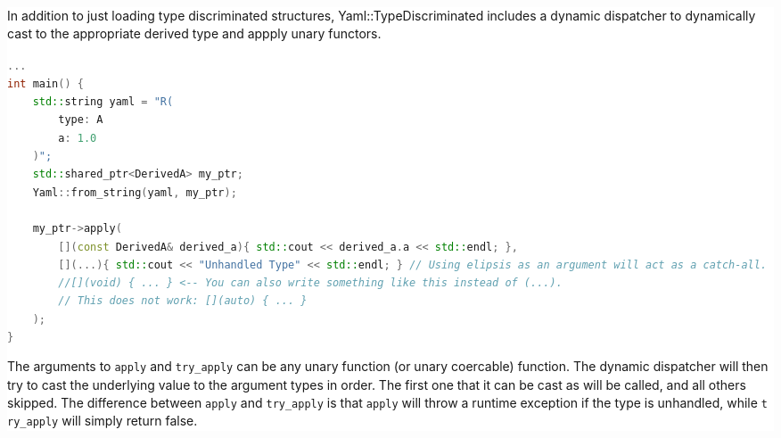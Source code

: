 In addition to just loading type discriminated structures, Yaml::TypeDiscriminated includes a dynamic dispatcher to dynamically cast to the appropriate derived type and appply unary functors.

```c++
...
int main() {
    std::string yaml = "R(
        type: A
        a: 1.0
    )";
    std::shared_ptr<DerivedA> my_ptr;
    Yaml::from_string(yaml, my_ptr);

    my_ptr->apply(
        [](const DerivedA& derived_a){ std::cout << derived_a.a << std::endl; },
        [](...){ std::cout << "Unhandled Type" << std::endl; } // Using elipsis as an argument will act as a catch-all.
        //[](void) { ... } <-- You can also write something like this instead of (...).
        // This does not work: [](auto) { ... }
    );
}
```

The arguments to `apply` and `try_apply` can be any unary function (or unary coercable) function. The dynamic dispatcher will then try to cast the underlying value to the argument types in order. The first one that it can be cast as will be called, and all others skipped.
The difference between `apply` and `try_apply` is that `apply` will throw a runtime exception if the type is unhandled, while `try_apply` will simply return false.


[^1]: There is a slight addition to the YAML 1.0 spec to include simple lists with bracket syntax: "[1, 2, 3, ... ]".
[^2]: Fixed size arrays (`std::array<T, N>` or `T[N]`) and raw pointers (`T*`) are not currently supported as serialization targets.